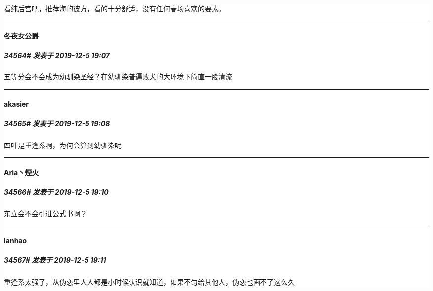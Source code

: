 


看纯后宫吧，推荐海的彼方，看的十分舒适，没有任何春场喜欢的要素。







*****

####  冬夜女公爵  
##### 34564#       发表于 2019-12-5 19:07




五等分会不会成为幼驯染圣经？在幼驯染普遍败犬的大环境下简直一股清流







*****

####  akasier  
##### 34565#       发表于 2019-12-5 19:08




四叶是重逢系啊，为何会算到幼驯染呢







*****

####  Aria丶煙火  
##### 34566#       发表于 2019-12-5 19:10




东立会不会引进公式书啊？







*****

####  lanhao  
##### 34567#       发表于 2019-12-5 19:11




重逢系太强了，从伪恋里人人都是小时候认识就知道，如果不匀给其他人，伪恋也画不了这么久



